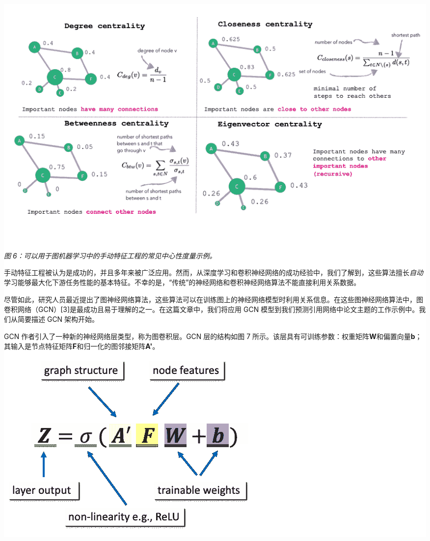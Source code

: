 ![](img/d75e670c2daf1e1eaeead57ee0a47de3.png)

*图 6：可以用于图机器学习中的手动特征工程的常见中心性度量示例。*

手动特征工程被认为是成功的，并且多年来被广泛应用。然而，从深度学习和卷积神经网络的成功经验中，我们了解到，这些算法擅长*自动*学习能够最大化下游任务性能的基本特征。不幸的是，“传统”的神经网络和卷积神经网络算法不能直接利用关系数据。

尽管如此，研究人员最近提出了图神经网络算法，这些算法可以在训练图上的神经网络模型时利用关系信息。在这些图神经网络算法中，图卷积网络（GCN）[3]是最成功且易于理解的之一。在这篇文章中，我们将应用 GCN 模型到我们预测引用网络中论文主题的工作示例中。我们从简要描述 GCN 架构开始。

GCN 作者引入了一种新的神经网络层类型，称为图卷积层。GCN 层的结构如图 7 所示。该层具有可训练参数：权重矩阵**W**和偏置向量**b**；其输入是节点特征矩阵**F**和归一化的图邻接矩阵**A'**。

![](img/6ca7b84eaadd54b10f1e1657a88bca0f.png)
